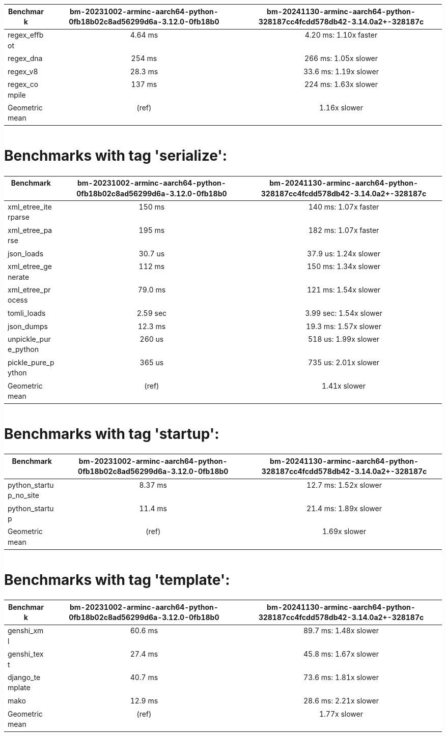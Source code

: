 | Benchmark      | bm-20231002-arminc-aarch64-python-0fb18b02c8ad56299d6a-3.12.0-0fb18b0 | bm-20241130-arminc-aarch64-python-328187cc4fcdd578db42-3.14.0a2+-328187c |
|----------------|:---------------------------------------------------------------------:|:------------------------------------------------------------------------:|
| regex_effbot   | 4.64 ms                                                               | 4.20 ms: 1.10x faster                                                    |
| regex_dna      | 254 ms                                                                | 266 ms: 1.05x slower                                                     |
| regex_v8       | 28.3 ms                                                               | 33.6 ms: 1.19x slower                                                    |
| regex_compile  | 137 ms                                                                | 224 ms: 1.63x slower                                                     |
| Geometric mean | (ref)                                                                 | 1.16x slower                                                             |

Benchmarks with tag 'serialize':
================================

| Benchmark            | bm-20231002-arminc-aarch64-python-0fb18b02c8ad56299d6a-3.12.0-0fb18b0 | bm-20241130-arminc-aarch64-python-328187cc4fcdd578db42-3.14.0a2+-328187c |
|----------------------|:---------------------------------------------------------------------:|:------------------------------------------------------------------------:|
| xml_etree_iterparse  | 150 ms                                                                | 140 ms: 1.07x faster                                                     |
| xml_etree_parse      | 195 ms                                                                | 182 ms: 1.07x faster                                                     |
| json_loads           | 30.7 us                                                               | 37.9 us: 1.24x slower                                                    |
| xml_etree_generate   | 112 ms                                                                | 150 ms: 1.34x slower                                                     |
| xml_etree_process    | 79.0 ms                                                               | 121 ms: 1.54x slower                                                     |
| tomli_loads          | 2.59 sec                                                              | 3.99 sec: 1.54x slower                                                   |
| json_dumps           | 12.3 ms                                                               | 19.3 ms: 1.57x slower                                                    |
| unpickle_pure_python | 260 us                                                                | 518 us: 1.99x slower                                                     |
| pickle_pure_python   | 365 us                                                                | 735 us: 2.01x slower                                                     |
| Geometric mean       | (ref)                                                                 | 1.41x slower                                                             |

Benchmarks with tag 'startup':
==============================

| Benchmark              | bm-20231002-arminc-aarch64-python-0fb18b02c8ad56299d6a-3.12.0-0fb18b0 | bm-20241130-arminc-aarch64-python-328187cc4fcdd578db42-3.14.0a2+-328187c |
|------------------------|:---------------------------------------------------------------------:|:------------------------------------------------------------------------:|
| python_startup_no_site | 8.37 ms                                                               | 12.7 ms: 1.52x slower                                                    |
| python_startup         | 11.4 ms                                                               | 21.4 ms: 1.89x slower                                                    |
| Geometric mean         | (ref)                                                                 | 1.69x slower                                                             |

Benchmarks with tag 'template':
===============================

| Benchmark       | bm-20231002-arminc-aarch64-python-0fb18b02c8ad56299d6a-3.12.0-0fb18b0 | bm-20241130-arminc-aarch64-python-328187cc4fcdd578db42-3.14.0a2+-328187c |
|-----------------|:---------------------------------------------------------------------:|:------------------------------------------------------------------------:|
| genshi_xml      | 60.6 ms                                                               | 89.7 ms: 1.48x slower                                                    |
| genshi_text     | 27.4 ms                                                               | 45.8 ms: 1.67x slower                                                    |
| django_template | 40.7 ms                                                               | 73.6 ms: 1.81x slower                                                    |
| mako            | 12.9 ms                                                               | 28.6 ms: 2.21x slower                                                    |
| Geometric mean  | (ref)                                                                 | 1.77x slower                                                             |
